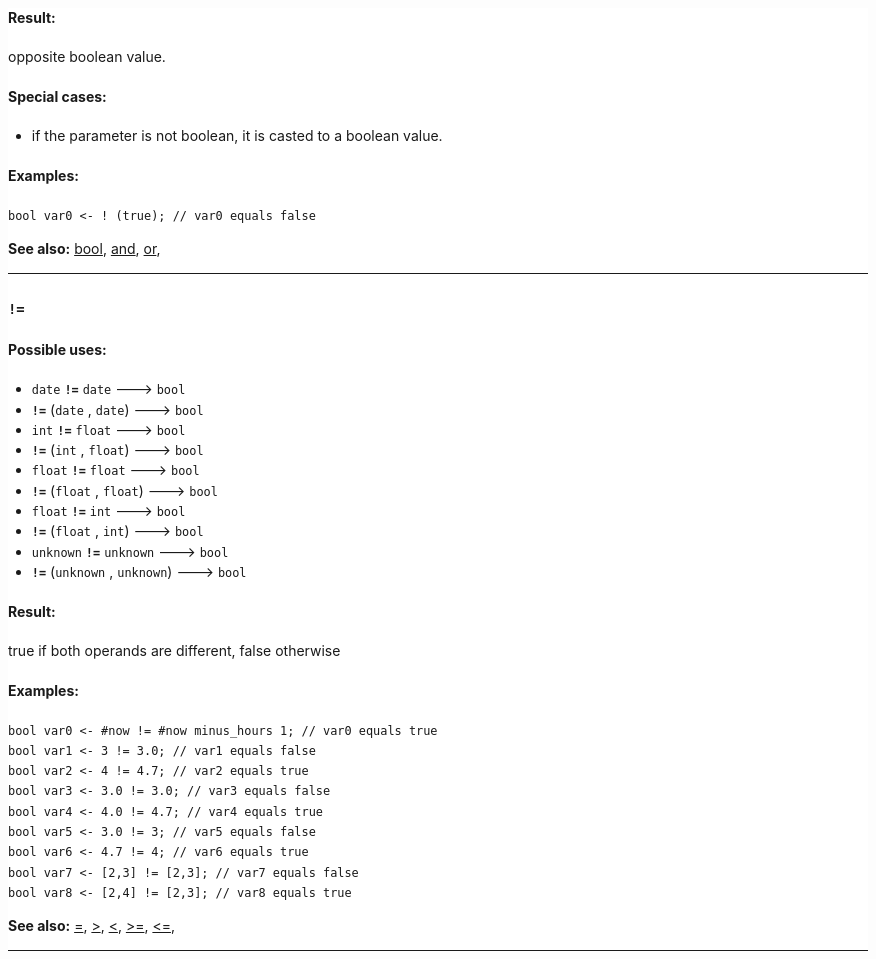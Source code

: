 #### Result: 
opposite boolean value.

#### Special cases:     
  * if the parameter is not boolean, it is casted to a boolean value.

#### Examples: 
``` 
bool var0 <- ! (true); // var0 equals false
```
      


**See also:** [bool](OperatorsBC#bool), [and](OperatorsAA#and), [or](OperatorsNR#or), 
    	
----





### `!=`

#### Possible uses: 
  * `date` **`!=`** `date` --->  `bool`
  * **`!=`** (`date` , `date`) --->  `bool`
  * `int` **`!=`** `float` --->  `bool`
  * **`!=`** (`int` , `float`) --->  `bool`
  * `float` **`!=`** `float` --->  `bool`
  * **`!=`** (`float` , `float`) --->  `bool`
  * `float` **`!=`** `int` --->  `bool`
  * **`!=`** (`float` , `int`) --->  `bool`
  * `unknown` **`!=`** `unknown` --->  `bool`
  * **`!=`** (`unknown` , `unknown`) --->  `bool` 

#### Result: 
true if both operands are different, false otherwise

#### Examples: 
``` 
bool var0 <- #now != #now minus_hours 1; // var0 equals true 
bool var1 <- 3 != 3.0; // var1 equals false 
bool var2 <- 4 != 4.7; // var2 equals true 
bool var3 <- 3.0 != 3.0; // var3 equals false 
bool var4 <- 4.0 != 4.7; // var4 equals true 
bool var5 <- 3.0 != 3; // var5 equals false 
bool var6 <- 4.7 != 4; // var6 equals true 
bool var7 <- [2,3] != [2,3]; // var7 equals false 
bool var8 <- [2,4] != [2,3]; // var8 equals true
```
      


**See also:** [=](OperatorsAA#=), [>](OperatorsAA#>), [<](OperatorsAA#<), [>=](OperatorsAA#>=), [<=](OperatorsAA#<=), 
    	
----
